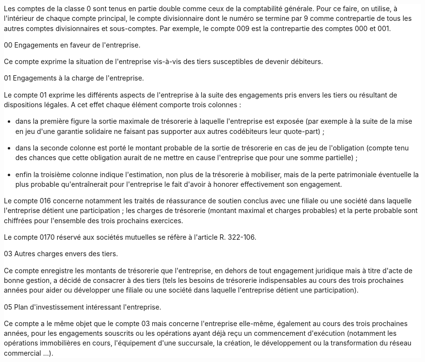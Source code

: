 Les comptes de la classe 0 sont tenus en partie double comme ceux de la comptabilité générale. Pour ce faire, on utilise, à
l'intérieur de chaque compte principal, le compte divisionnaire dont le numéro se termine par 9 comme contrepartie de tous
les autres comptes divisionnaires et sous-comptes. Par exemple, le compte 009 est la contrepartie des comptes 000 et 001. 

00 Engagements en faveur de l'entreprise. 

Ce compte exprime la situation de l'entreprise vis-à-vis des tiers susceptibles de devenir débiteurs. 

01 Engagements à la charge de l'entreprise. 

Le compte 01 exprime les différents aspects de l'entreprise à la suite des engagements pris envers les tiers ou résultant de
dispositions légales. A cet effet chaque élément comporte trois colonnes : 

- dans la première figure la sortie maximale de trésorerie à laquelle l'entreprise est exposée (par exemple à la suite de la
mise en jeu d'une garantie solidaire ne faisant pas supporter aux autres codébiteurs leur quote-part) ; 

- dans la seconde colonne est porté le montant probable de la sortie de trésorerie en cas de jeu de l'obligation (compte tenu
des chances que cette obligation aurait de ne mettre en cause l'entreprise que pour une somme partielle) ; 

- enfin la troisième colonne indique l'estimation, non plus de la trésorerie à mobiliser, mais de la perte patrimoniale
éventuelle la plus probable qu'entraînerait pour l'entreprise le fait d'avoir à honorer effectivement son engagement. 

Le compte 016 concerne notamment les traités de réassurance de soutien conclus avec une filiale ou une société dans laquelle
l'entreprise détient une participation ; les charges de trésorerie (montant maximal et charges probables) et la perte
probable sont chiffrées pour l'ensemble des trois prochains exercices. 

Le compte 0170 réservé aux sociétés mutuelles se réfère à l'article R. 322-106. 

03 Autres charges envers des tiers. 

Ce compte enregistre les montants de trésorerie que l'entreprise, en dehors de tout engagement juridique mais à titre d'acte
de bonne gestion, a décidé de consacrer à des tiers (tels les besoins de trésorerie indispensables au cours des trois
prochaines années pour aider ou développer une filiale ou une société dans laquelle l'entreprise détient une participation). 

05 Plan d'investissement intéressant l'entreprise. 

Ce compte a le même objet que le compte 03 mais concerne l'entreprise elle-même, également au cours des trois prochaines
années, pour les engagements souscrits ou les opérations ayant déjà reçu un commencement d'exécution (notamment les
opérations immobilières en cours, l'équipement d'une succursale, la création, le développement ou la transformation du réseau
commercial ...). 
